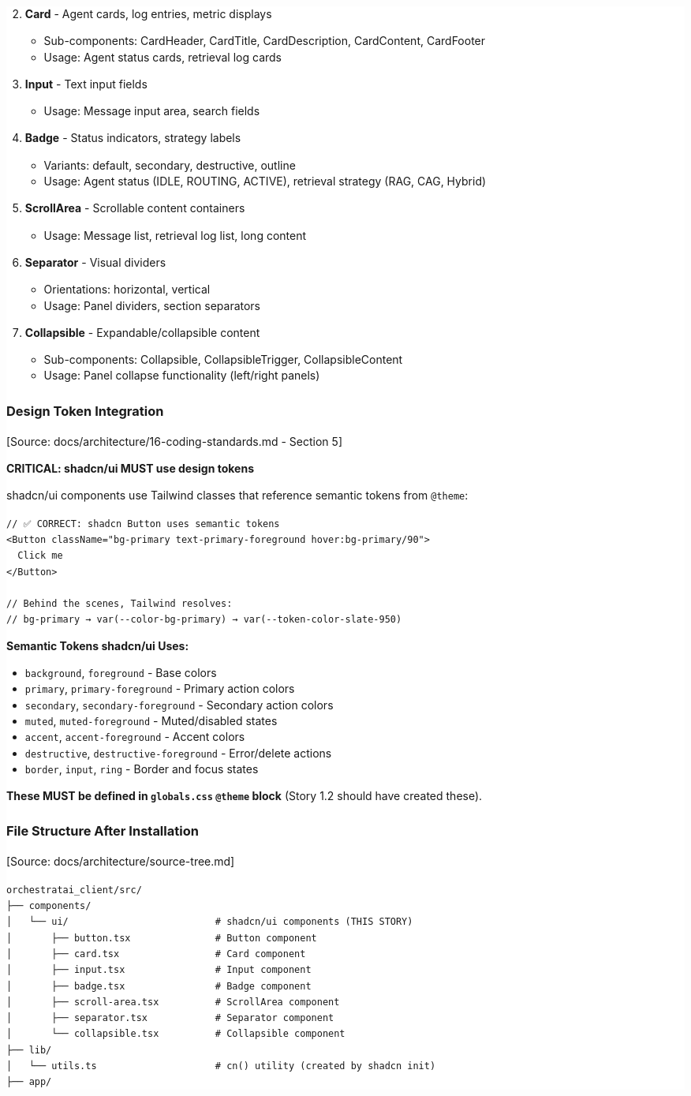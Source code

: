 2. **Card** - Agent cards, log entries, metric displays
   - Sub-components: CardHeader, CardTitle, CardDescription, CardContent, CardFooter
   - Usage: Agent status cards, retrieval log cards

3. **Input** - Text input fields
   - Usage: Message input area, search fields

4. **Badge** - Status indicators, strategy labels
   - Variants: default, secondary, destructive, outline
   - Usage: Agent status (IDLE, ROUTING, ACTIVE), retrieval strategy (RAG, CAG, Hybrid)

5. **ScrollArea** - Scrollable content containers
   - Usage: Message list, retrieval log list, long content

6. **Separator** - Visual dividers
   - Orientations: horizontal, vertical
   - Usage: Panel dividers, section separators

7. **Collapsible** - Expandable/collapsible content
   - Sub-components: Collapsible, CollapsibleTrigger, CollapsibleContent
   - Usage: Panel collapse functionality (left/right panels)

### Design Token Integration

[Source: docs/architecture/16-coding-standards.md - Section 5]

**CRITICAL: shadcn/ui MUST use design tokens**

shadcn/ui components use Tailwind classes that reference semantic tokens from `@theme`:

```tsx
// ✅ CORRECT: shadcn Button uses semantic tokens
<Button className="bg-primary text-primary-foreground hover:bg-primary/90">
  Click me
</Button>

// Behind the scenes, Tailwind resolves:
// bg-primary → var(--color-bg-primary) → var(--token-color-slate-950)
```

**Semantic Tokens shadcn/ui Uses:**
- `background`, `foreground` - Base colors
- `primary`, `primary-foreground` - Primary action colors
- `secondary`, `secondary-foreground` - Secondary action colors
- `muted`, `muted-foreground` - Muted/disabled states
- `accent`, `accent-foreground` - Accent colors
- `destructive`, `destructive-foreground` - Error/delete actions
- `border`, `input`, `ring` - Border and focus states

**These MUST be defined in `globals.css` `@theme` block** (Story 1.2 should have created these).

### File Structure After Installation

[Source: docs/architecture/source-tree.md]

```
orchestratai_client/src/
├── components/
│   └── ui/                          # shadcn/ui components (THIS STORY)
│       ├── button.tsx               # Button component
│       ├── card.tsx                 # Card component
│       ├── input.tsx                # Input component
│       ├── badge.tsx                # Badge component
│       ├── scroll-area.tsx          # ScrollArea component
│       ├── separator.tsx            # Separator component
│       └── collapsible.tsx          # Collapsible component
├── lib/
│   └── utils.ts                     # cn() utility (created by shadcn init)
├── app/
```
